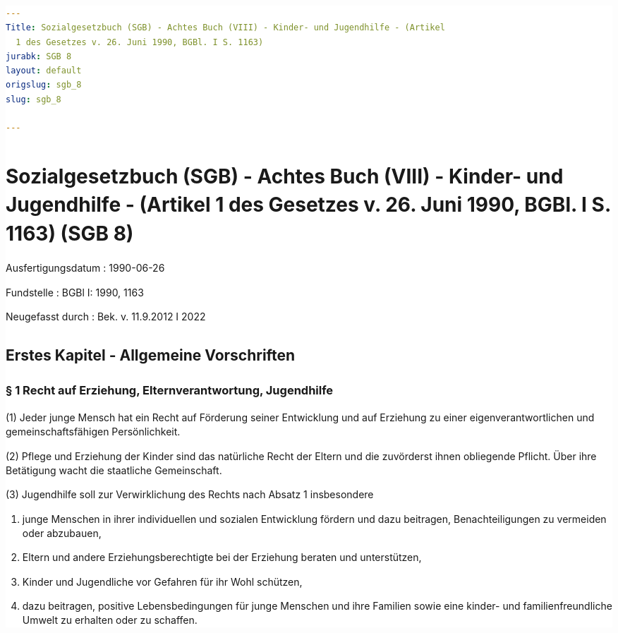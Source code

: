 ```yaml
---
Title: Sozialgesetzbuch (SGB) - Achtes Buch (VIII) - Kinder- und Jugendhilfe - (Artikel
  1 des Gesetzes v. 26. Juni 1990, BGBl. I S. 1163)
jurabk: SGB 8
layout: default
origslug: sgb_8
slug: sgb_8

---
```


# Sozialgesetzbuch (SGB) - Achtes Buch (VIII) - Kinder- und Jugendhilfe - (Artikel 1 des Gesetzes v. 26. Juni 1990, BGBl. I S. 1163) (SGB 8)

Ausfertigungsdatum
:   1990-06-26

Fundstelle
:   BGBl I: 1990, 1163

Neugefasst durch
:   Bek. v. 11.9.2012 I 2022

## Erstes Kapitel - Allgemeine Vorschriften

### § 1 Recht auf Erziehung, Elternverantwortung, Jugendhilfe

(1) Jeder junge Mensch hat ein Recht auf Förderung seiner Entwicklung
und auf Erziehung zu einer eigenverantwortlichen und
gemeinschaftsfähigen Persönlichkeit.

(2) Pflege und Erziehung der Kinder sind das natürliche Recht der
Eltern und die zuvörderst ihnen obliegende Pflicht. Über ihre
Betätigung wacht die staatliche Gemeinschaft.

(3) Jugendhilfe soll zur Verwirklichung des Rechts nach Absatz 1
insbesondere

1.  junge Menschen in ihrer individuellen und sozialen Entwicklung fördern
    und dazu beitragen, Benachteiligungen zu vermeiden oder abzubauen,


2.  Eltern und andere Erziehungsberechtigte bei der Erziehung beraten und
    unterstützen,


3.  Kinder und Jugendliche vor Gefahren für ihr Wohl schützen,


4.  dazu beitragen, positive Lebensbedingungen für junge Menschen und ihre
    Familien sowie eine kinder- und familienfreundliche Umwelt zu erhalten
    oder zu schaffen.
